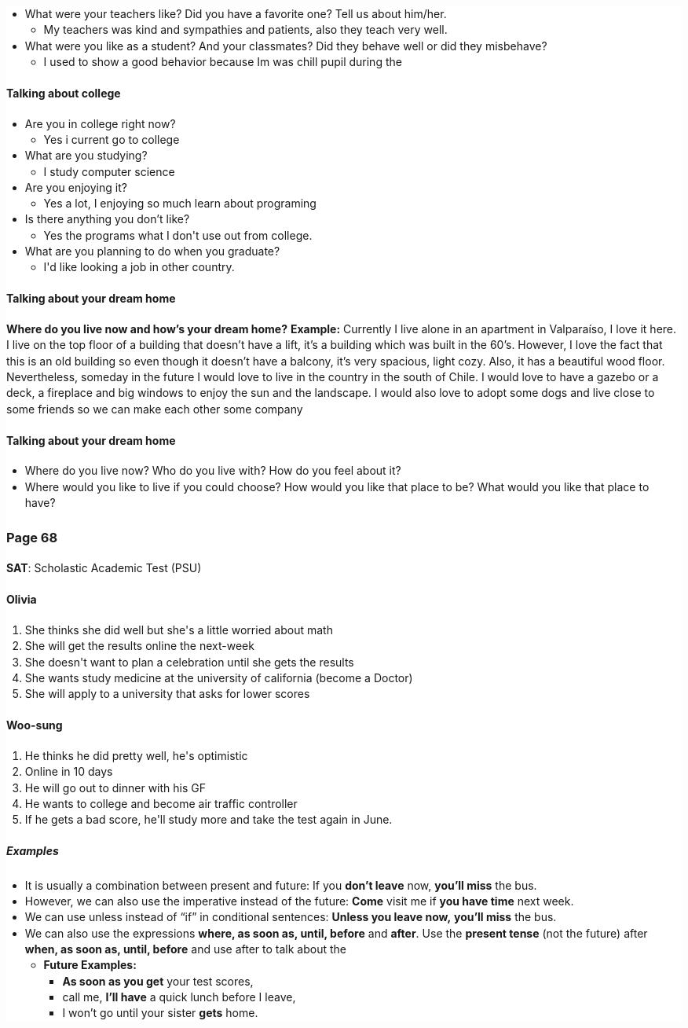 - What were your teachers like? Did you have a favorite one? Tell us about him/her.
	- My teachers was kind and sympathies and patients, also they teach very well.
- What were you like as a student? And your classmates? Did they behave well or did they misbehave?
	- I used to show a good behavior because Im was chill pupil during the 

#### Talking about college
- Are you in college right now?
    - Yes i current go to college
- What are you studying?
    - I study computer science
- Are you enjoying it?
    - Yes a lot, I enjoying so much learn about programing
- Is there anything you don’t like? 
    - Yes the programs what I don't use out from college.
- What are you planning to do when you graduate?
	- I'd like looking a job in other country.

#### Talking about your dream home
**Where do you live now and how’s your dream home?**
**Example:** Currently I live alone in an apartment in Valparaíso, I love it here. I live on the top floor of a building that doesn’t have a lift, it’s a building which was built in the 60’s. However, I love the fact that this is an old building so even though it doesn’t have a balcony, it’s very spacious, light cozy. Also, it has a beautiful wood floor. Nevertheless, someday in the future I would love to live in the country in the south of Chile. I would love to have a gazebo or a deck, a fireplace and big windows to enjoy the sun and the landscape. I would also love to adopt some dogs and live close to some friends so we can make each other some company

#### Talking about your dream home
- Where do you live now? Who do you live with? How do you feel about it?
- Where would you like to live if you could choose? How would you like that place to be? What would you like that place to have?

### Page 68

**SAT**: Scholastic Academic Test (PSU)
#### Olivia
1) She thinks she did well but she's a little worried about math
2) She will get the results online the next-week
3) She doesn't want to plan a celebration until she gets the results
4) She wants study medicine at the university of california (become a Doctor)
5) She will apply to a university that asks for lower scores

#### Woo-sung
1) He thinks he did pretty well, he's optimistic
2) Online in 10 days
3) He will go out to dinner with his GF
4) He wants to college and become air traffic controller
5) If he gets a bad score, he'll study more and take the test again in June.

##### Examples
- It is usually a combination between present and future: If you **don’t leave** now, **you’ll miss** the bus.
- However, we can also use the imperative instead of the future: **Come** visit me if **you have time** next week.
- We can use unless instead of “if” in conditional sentences: **Unless you leave now,** **you’ll miss** the bus.
- We can also use the expressions **where, as soon as, until, before** and **after**. Use the **present tense** (not the future) after **when, as soon as, until, before** and use after to talk about the
	-  **Future Examples:**
		- **As soon as you get** your test scores,
		- call me, **I’ll have** a quick lunch before I leave, 
		- I won’t go until your sister **gets** home.
